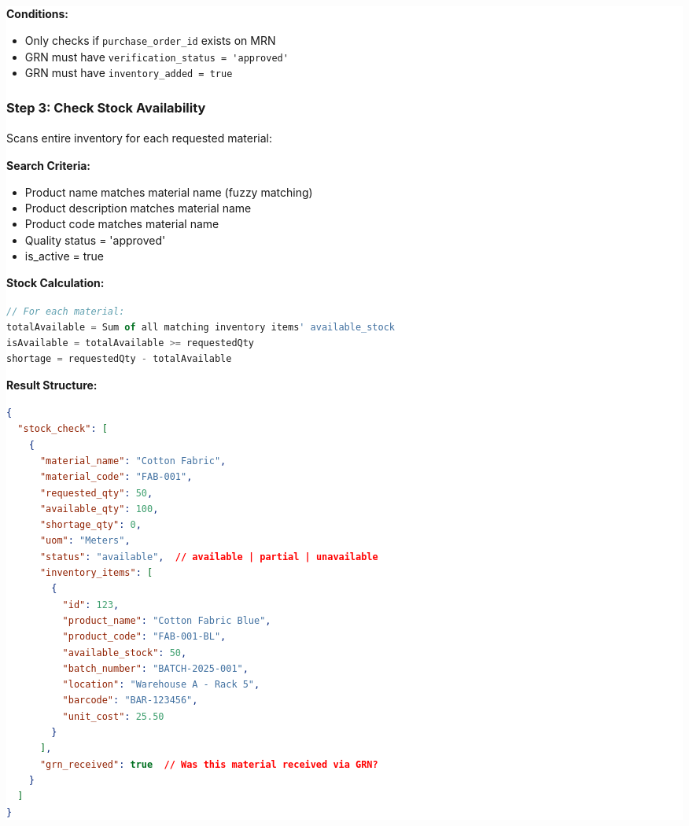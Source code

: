 **Conditions:**
- Only checks if `purchase_order_id` exists on MRN
- GRN must have `verification_status = 'approved'`
- GRN must have `inventory_added = true`

### Step 3: Check Stock Availability
Scans entire inventory for each requested material:

**Search Criteria:**
- Product name matches material name (fuzzy matching)
- Product description matches material name
- Product code matches material name
- Quality status = 'approved'
- is_active = true

**Stock Calculation:**
```javascript
// For each material:
totalAvailable = Sum of all matching inventory items' available_stock
isAvailable = totalAvailable >= requestedQty
shortage = requestedQty - totalAvailable
```

**Result Structure:**
```json
{
  "stock_check": [
    {
      "material_name": "Cotton Fabric",
      "material_code": "FAB-001",
      "requested_qty": 50,
      "available_qty": 100,
      "shortage_qty": 0,
      "uom": "Meters",
      "status": "available",  // available | partial | unavailable
      "inventory_items": [
        {
          "id": 123,
          "product_name": "Cotton Fabric Blue",
          "product_code": "FAB-001-BL",
          "available_stock": 50,
          "batch_number": "BATCH-2025-001",
          "location": "Warehouse A - Rack 5",
          "barcode": "BAR-123456",
          "unit_cost": 25.50
        }
      ],
      "grn_received": true  // Was this material received via GRN?
    }
  ]
}
```
